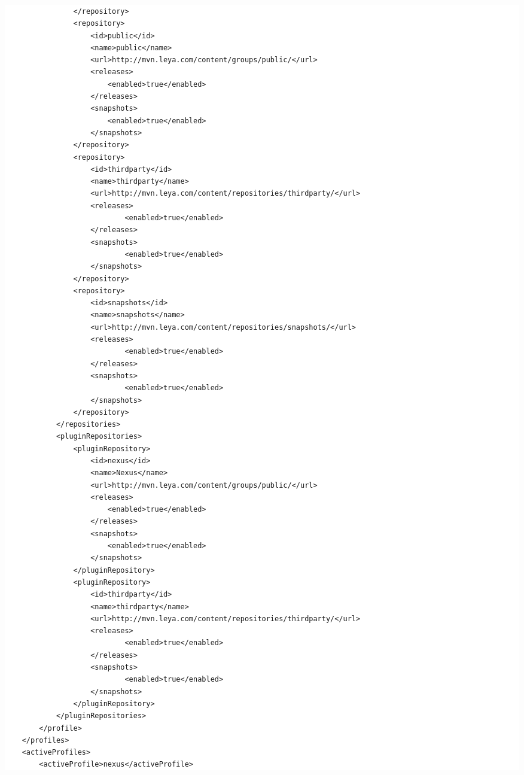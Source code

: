 ```
				</repository>
				<repository>
					<id>public</id>
					<name>public</name>
					<url>http://mvn.leya.com/content/groups/public/</url>
					<releases>
						<enabled>true</enabled>
					</releases>
					<snapshots>
						<enabled>true</enabled>
					</snapshots>
				</repository>
				<repository>
					<id>thirdparty</id>
					<name>thirdparty</name>
					<url>http://mvn.leya.com/content/repositories/thirdparty/</url>
					<releases>
							<enabled>true</enabled>
					</releases>
					<snapshots>
							<enabled>true</enabled>
					</snapshots>
				</repository>
				<repository>
					<id>snapshots</id>
					<name>snapshots</name>
					<url>http://mvn.leya.com/content/repositories/snapshots/</url>
					<releases>
							<enabled>true</enabled>
					</releases>
					<snapshots>
							<enabled>true</enabled>
					</snapshots>
				</repository>
			</repositories>
			<pluginRepositories>
				<pluginRepository>
					<id>nexus</id>
					<name>Nexus</name>
					<url>http://mvn.leya.com/content/groups/public/</url>
					<releases>
						<enabled>true</enabled>
					</releases>
					<snapshots>
						<enabled>true</enabled>
					</snapshots>
				</pluginRepository>
				<pluginRepository>
					<id>thirdparty</id>
					<name>thirdparty</name>
					<url>http://mvn.leya.com/content/repositories/thirdparty/</url>
					<releases>
							<enabled>true</enabled>
					</releases>
					<snapshots>
							<enabled>true</enabled>
					</snapshots>
				</pluginRepository>
			</pluginRepositories>
		</profile>
	</profiles>
	<activeProfiles>
		<activeProfile>nexus</activeProfile>
```